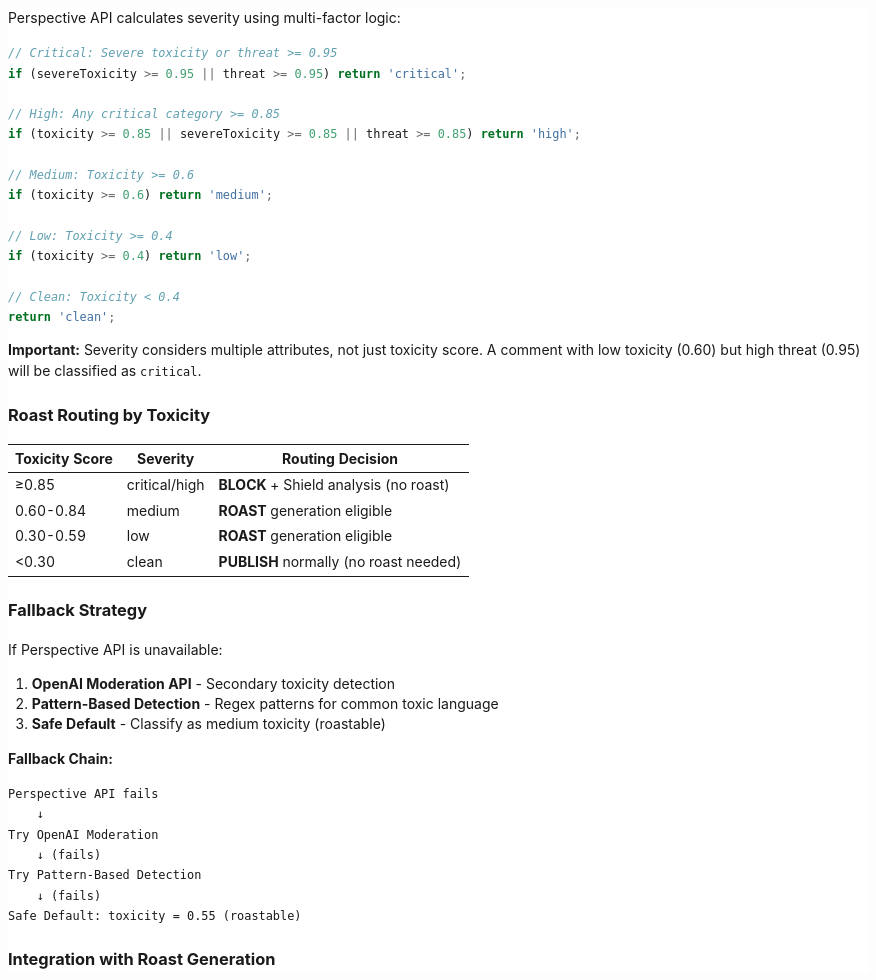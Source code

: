 Perspective API calculates severity using multi-factor logic:

```javascript
// Critical: Severe toxicity or threat >= 0.95
if (severeToxicity >= 0.95 || threat >= 0.95) return 'critical';

// High: Any critical category >= 0.85
if (toxicity >= 0.85 || severeToxicity >= 0.85 || threat >= 0.85) return 'high';

// Medium: Toxicity >= 0.6
if (toxicity >= 0.6) return 'medium';

// Low: Toxicity >= 0.4
if (toxicity >= 0.4) return 'low';

// Clean: Toxicity < 0.4
return 'clean';
```

**Important:** Severity considers multiple attributes, not just toxicity score. A comment with low toxicity (0.60) but high threat (0.95) will be classified as `critical`.

### Roast Routing by Toxicity

| Toxicity Score | Severity | Routing Decision |
|----------------|----------|------------------|
| ≥0.85 | critical/high | **BLOCK** + Shield analysis (no roast) |
| 0.60-0.84 | medium | **ROAST** generation eligible |
| 0.30-0.59 | low | **ROAST** generation eligible |
| <0.30 | clean | **PUBLISH** normally (no roast needed) |

### Fallback Strategy

If Perspective API is unavailable:

1. **OpenAI Moderation API** - Secondary toxicity detection
2. **Pattern-Based Detection** - Regex patterns for common toxic language
3. **Safe Default** - Classify as medium toxicity (roastable)

**Fallback Chain:**
```text
Perspective API fails
    ↓
Try OpenAI Moderation
    ↓ (fails)
Try Pattern-Based Detection
    ↓ (fails)
Safe Default: toxicity = 0.55 (roastable)
```

### Integration with Roast Generation
